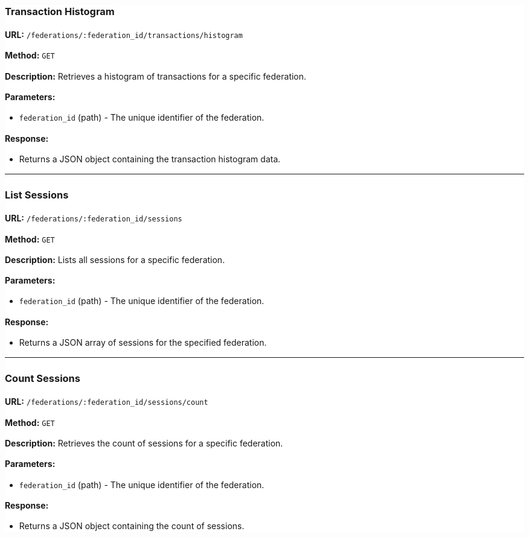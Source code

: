 ### Transaction Histogram

**URL:** `/federations/:federation_id/transactions/histogram`

**Method:** `GET`

**Description:** Retrieves a histogram of transactions for a specific federation.

**Parameters:**

- `federation_id` (path) - The unique identifier of the federation.

**Response:**

- Returns a JSON object containing the transaction histogram data.

---

### List Sessions

**URL:** `/federations/:federation_id/sessions`

**Method:** `GET`

**Description:** Lists all sessions for a specific federation.

**Parameters:**

- `federation_id` (path) - The unique identifier of the federation.

**Response:**

- Returns a JSON array of sessions for the specified federation.

---

### Count Sessions

**URL:** `/federations/:federation_id/sessions/count`

**Method:** `GET`

**Description:** Retrieves the count of sessions for a specific federation.

**Parameters:**

- `federation_id` (path) - The unique identifier of the federation.

**Response:**

- Returns a JSON object containing the count of sessions.
